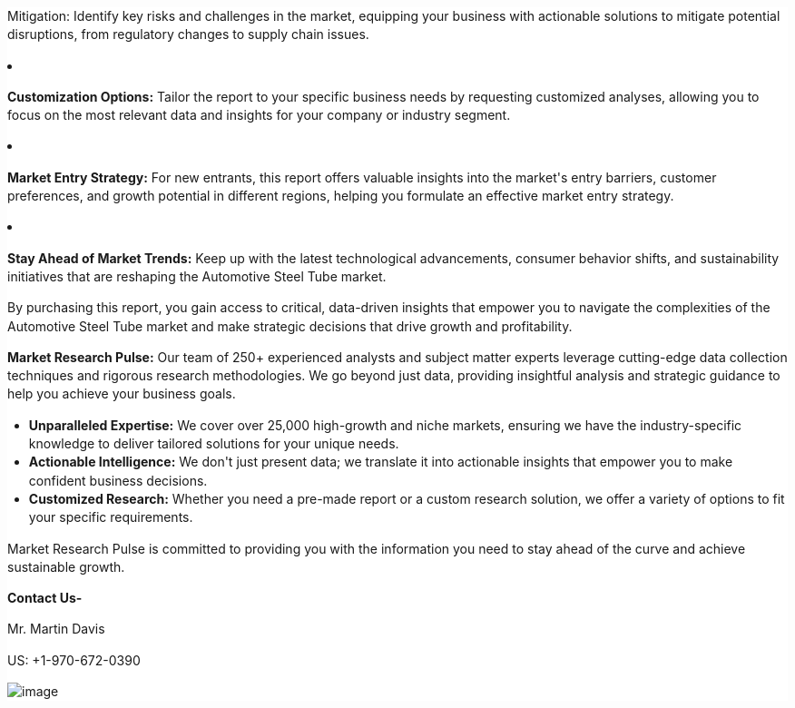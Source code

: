 Mitigation:</strong> Identify key risks and challenges in the market, equipping your business with actionable solutions to mitigate potential disruptions, from regulatory changes to supply chain issues.</p></li><li><p><strong>Customization Options:</strong> Tailor the report to your specific business needs by requesting customized analyses, allowing you to focus on the most relevant data and insights for your company or industry segment.</p></li><li><p><strong>Market Entry Strategy:</strong> For new entrants, this report offers valuable insights into the market's entry barriers, customer preferences, and growth potential in different regions, helping you formulate an effective market entry strategy.</p></li><li><p><strong>Stay Ahead of Market Trends:</strong> Keep up with the latest technological advancements, consumer behavior shifts, and sustainability initiatives that are reshaping the Automotive Steel Tube market.</p></li></ol><p>By purchasing this report, you gain access to critical, data-driven insights that empower you to navigate the complexities of the Automotive Steel Tube market and make strategic decisions that drive growth and profitability.</p><p><strong>Market Research Pulse:</strong>&nbsp;Our team of 250+ experienced analysts and subject matter experts leverage cutting-edge data collection techniques and rigorous research methodologies. We go beyond just data, providing insightful analysis and strategic guidance to help you achieve your business goals.</p><ul><li><strong>Unparalleled Expertise:</strong>&nbsp;We cover over 25,000 high-growth and niche markets, ensuring we have the industry-specific knowledge to deliver tailored solutions for your unique needs.</li><li><strong>Actionable Intelligence:</strong>&nbsp;We don't just present data; we translate it into actionable insights that empower you to make confident business decisions.</li><li><strong>Customized Research:</strong>&nbsp;Whether you need a pre-made report or a custom research solution, we offer a variety of options to fit your specific requirements.</li></ul><p>Market Research Pulse is committed to providing you with the information you need to stay ahead of the curve and achieve sustainable growth.</p><p><strong>Contact Us-</strong></p><p>Mr. Martin Davis</p><p>US: +1-970-672-0390</p>
![image](https://github.com/user-attachments/assets/747d0b8e-9513-40ca-89c7-65b480d64d48)
